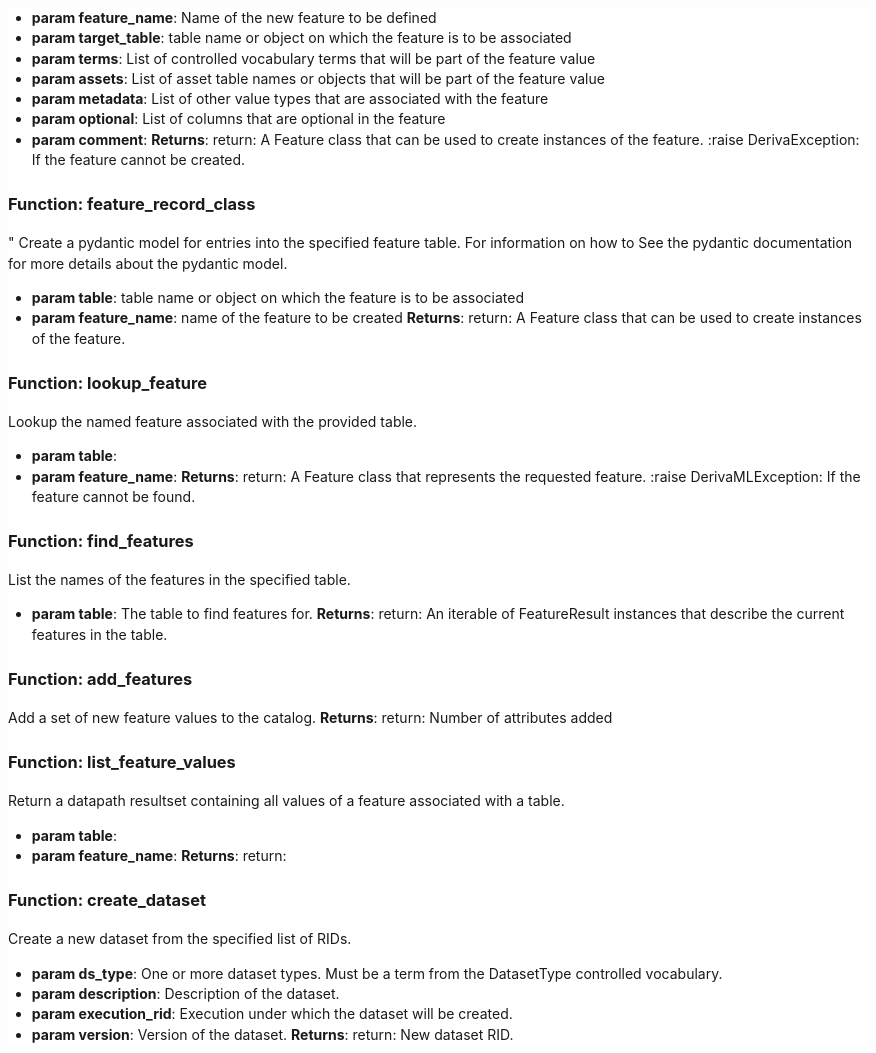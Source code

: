 - **param feature_name**: Name of the new feature to be defined
- **param target_table**: table name or object on which the feature is to be associated
- **param terms**: List of controlled vocabulary terms that will be part of the feature value
- **param assets**: List of asset table names or objects that will be part of the feature value
- **param metadata**: List of other value types that are associated with the feature
- **param optional**: List of columns that are optional in the feature
- **param comment**: 
**Returns**: return: A Feature class that can be used to create instances of the feature.
:raise DerivaException: If the feature cannot be created.

### Function: feature_record_class

"
Create a pydantic model for entries into the specified feature table.  For information on how to
See the pydantic documentation for more details about the pydantic model.

- **param table**: table name or object on which the feature is to be associated
- **param feature_name**: name of the feature to be created
**Returns**: return: A Feature class that can be used to create instances of the feature.

### Function: lookup_feature

Lookup the named feature associated with the provided table.
- **param table**: 
- **param feature_name**: 
**Returns**: return: A Feature class that represents the requested feature.
:raise DerivaMLException: If the feature cannot be found.

### Function: find_features

List the names of the features in the specified table.

- **param table**: The table to find features for.
**Returns**: return: An iterable of FeatureResult instances that describe the current features in the table.

### Function: add_features

Add a set of new feature values to the catalog.
**Returns**: return: Number of attributes added

### Function: list_feature_values

Return a datapath resultset containing all values of a feature associated with a table.
- **param table**: 
- **param feature_name**: 
**Returns**: return:

### Function: create_dataset

Create a new dataset from the specified list of RIDs.
- **param ds_type**: One or more dataset types.  Must be a term from the DatasetType controlled vocabulary.
- **param description**: Description of the dataset.
- **param execution_rid**: Execution under which the dataset will be created.
- **param version**: Version of the dataset.
**Returns**: return: New dataset RID.
